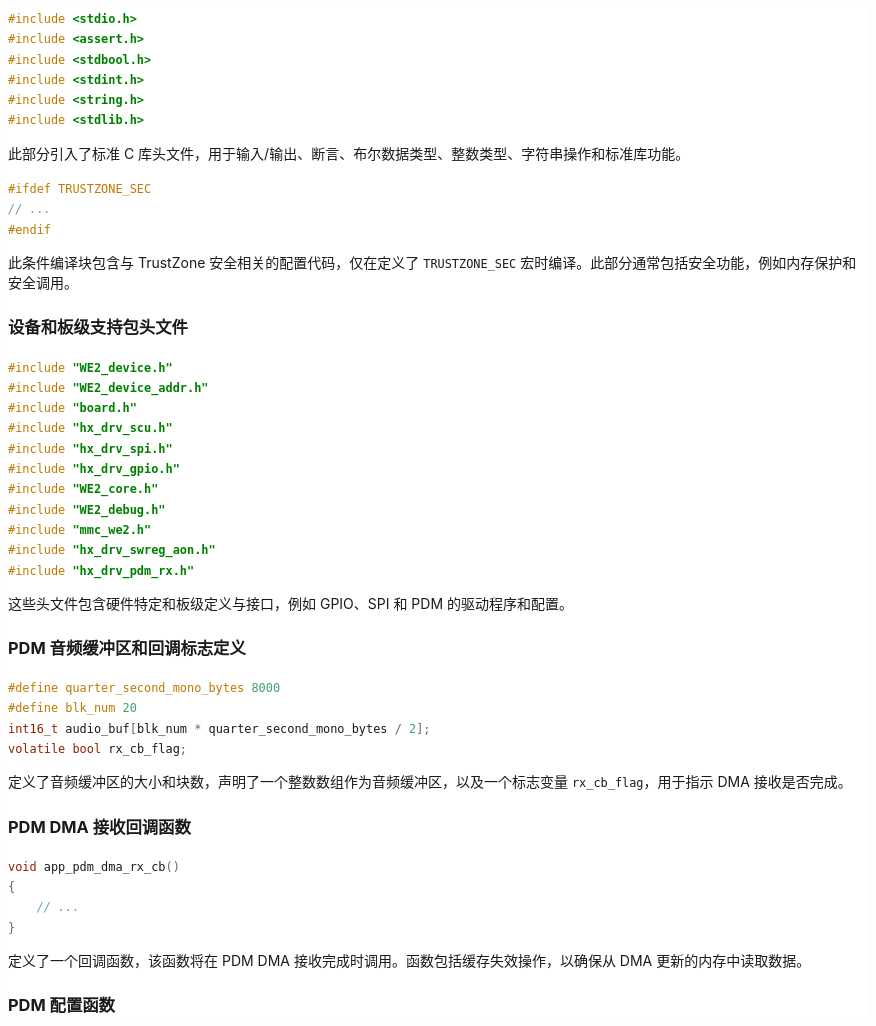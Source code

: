 ```c
#include <stdio.h>
#include <assert.h>
#include <stdbool.h>
#include <stdint.h>
#include <string.h>
#include <stdlib.h>
```
此部分引入了标准 C 库头文件，用于输入/输出、断言、布尔数据类型、整数类型、字符串操作和标准库功能。

```c
#ifdef TRUSTZONE_SEC
// ...
#endif
```
此条件编译块包含与 TrustZone 安全相关的配置代码，仅在定义了 `TRUSTZONE_SEC` 宏时编译。此部分通常包括安全功能，例如内存保护和安全调用。

### 设备和板级支持包头文件

```c
#include "WE2_device.h"
#include "WE2_device_addr.h"
#include "board.h"
#include "hx_drv_scu.h"
#include "hx_drv_spi.h"
#include "hx_drv_gpio.h"
#include "WE2_core.h"
#include "WE2_debug.h"
#include "mmc_we2.h"
#include "hx_drv_swreg_aon.h"
#include "hx_drv_pdm_rx.h"
```
这些头文件包含硬件特定和板级定义与接口，例如 GPIO、SPI 和 PDM 的驱动程序和配置。

### PDM 音频缓冲区和回调标志定义

```c
#define quarter_second_mono_bytes 8000
#define blk_num 20
int16_t audio_buf[blk_num * quarter_second_mono_bytes / 2];
volatile bool rx_cb_flag;
```
定义了音频缓冲区的大小和块数，声明了一个整数数组作为音频缓冲区，以及一个标志变量 `rx_cb_flag`，用于指示 DMA 接收是否完成。

### PDM DMA 接收回调函数

```c
void app_pdm_dma_rx_cb()
{
    // ...
}
```
定义了一个回调函数，该函数将在 PDM DMA 接收完成时调用。函数包括缓存失效操作，以确保从 DMA 更新的内存中读取数据。

### PDM 配置函数
